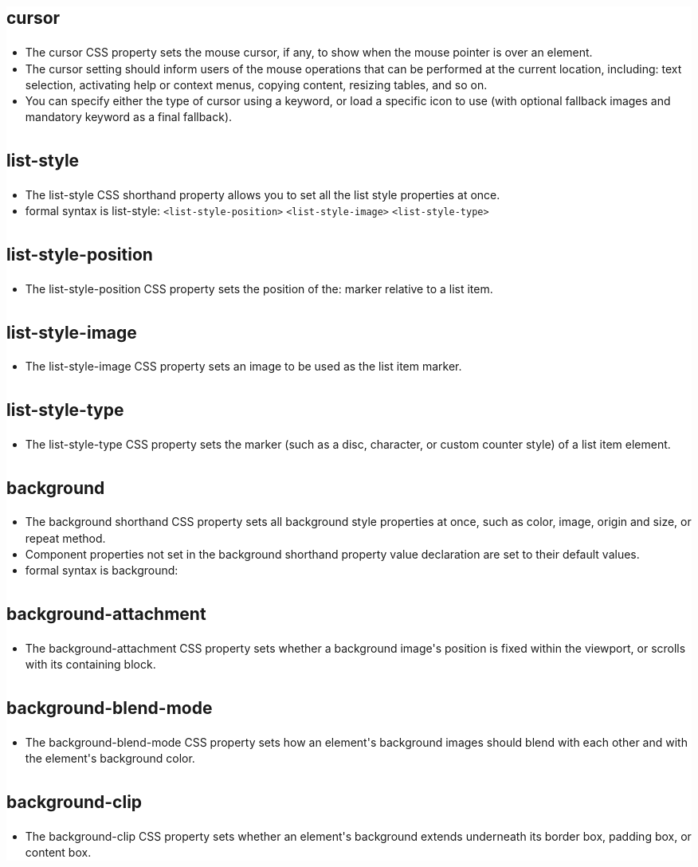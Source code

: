 ## cursor

*   The cursor CSS property sets the mouse cursor, if any, to show when the mouse pointer is over an element.
*   The cursor setting should inform users of the mouse operations that can be performed at the current location, including: text selection, activating help or context menus, copying content, resizing tables, and so on.
*   You can specify either the type of cursor using a keyword, or load a specific icon to use (with optional fallback images and mandatory keyword as a final fallback).

## list-style

*   The list-style CSS shorthand property allows you to set all the list style properties at once.
*   formal syntax is list-style: `<list-style-position>` `<list-style-image>` `<list-style-type>`

## list-style-position

*   The list-style-position CSS property sets the position of the: marker relative to a list item.

## list-style-image

*   The list-style-image CSS property sets an image to be used as the list item marker.

## list-style-type

*   The list-style-type CSS property sets the marker (such as a disc, character, or custom counter style) of a list item element.

## background

*   The background shorthand CSS property sets all background style properties at once, such as color, image, origin and size, or repeat method.
*   Component properties not set in the background shorthand property value declaration are set to their default values.
*   formal syntax is background:

## background-attachment

*   The background-attachment CSS property sets whether a background image's position is fixed within the viewport, or scrolls with its containing block.

## background-blend-mode

*   The background-blend-mode CSS property sets how an element's background images should blend with each other and with the element's background color.

## background-clip

*   The background-clip CSS property sets whether an element's background extends underneath its border box, padding box, or content box.
